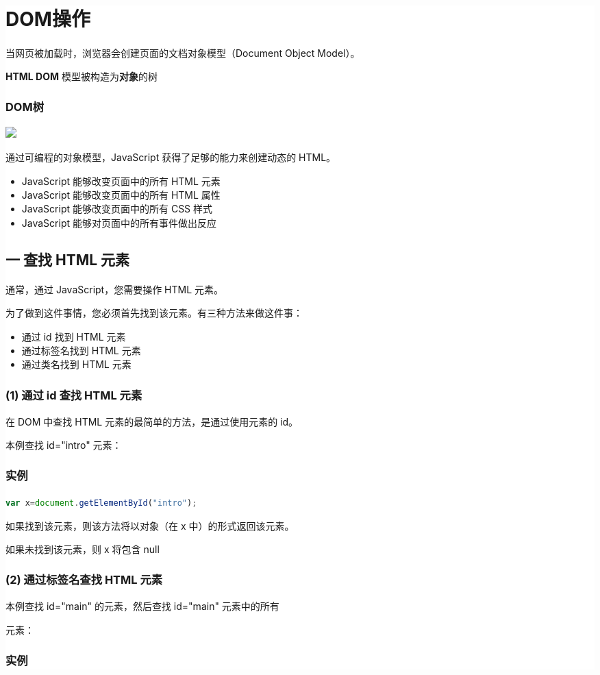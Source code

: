 # DOM操作

当网页被加载时，浏览器会创建页面的文档对象模型（Document Object Model）。 

**HTML DOM** 模型被构造为**对象**的树

### DOM树

![](http://www.runoob.com/images/pic_htmltree.gif)



通过可编程的对象模型，JavaScript 获得了足够的能力来创建动态的 HTML。 

- JavaScript 能够改变页面中的所有 HTML 元素
- JavaScript 能够改变页面中的所有 HTML 属性
- JavaScript 能够改变页面中的所有 CSS 样式
- JavaScript 能够对页面中的所有事件做出反应





## 一 查找 HTML 元素

通常，通过 JavaScript，您需要操作 HTML 元素。

为了做到这件事情，您必须首先找到该元素。有三种方法来做这件事：

- 通过 id 找到 HTML 元素
- 通过标签名找到 HTML 元素
- 通过类名找到 HTML 元素



### (1) 通过 id 查找 HTML 元素

在 DOM 中查找 HTML 元素的最简单的方法，是通过使用元素的 id。

本例查找 id="intro" 元素：

### 实例

```javascript
var x=document.getElementById("intro");
```

如果找到该元素，则该方法将以对象（在 x 中）的形式返回该元素。

如果未找到该元素，则 x 将包含 null



### (2) 通过标签名查找 HTML 元素

本例查找 id="main" 的元素，然后查找 id="main" 元素中的所有 <p> 元素：

### 实例
